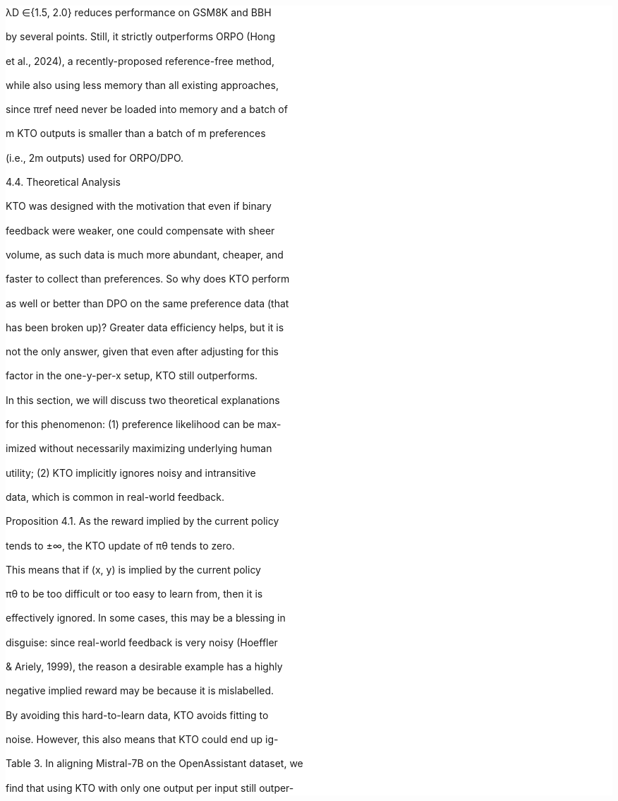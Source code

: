 λD ∈{1.5, 2.0} reduces performance on GSM8K and BBH

by several points. Still, it strictly outperforms ORPO (Hong

et al., 2024), a recently-proposed reference-free method,

while also using less memory than all existing approaches,

since πref need never be loaded into memory and a batch of

m KTO outputs is smaller than a batch of m preferences

(i.e., 2m outputs) used for ORPO/DPO.

4.4. Theoretical Analysis

KTO was designed with the motivation that even if binary

feedback were weaker, one could compensate with sheer

volume, as such data is much more abundant, cheaper, and

faster to collect than preferences. So why does KTO perform

as well or better than DPO on the same preference data (that

has been broken up)? Greater data efficiency helps, but it is

not the only answer, given that even after adjusting for this

factor in the one-y-per-x setup, KTO still outperforms.

In this section, we will discuss two theoretical explanations

for this phenomenon: (1) preference likelihood can be max-

imized without necessarily maximizing underlying human

utility; (2) KTO implicitly ignores noisy and intransitive

data, which is common in real-world feedback.

Proposition 4.1. As the reward implied by the current policy

tends to ±∞, the KTO update of πθ tends to zero.

This means that if (x, y) is implied by the current policy

πθ to be too difficult or too easy to learn from, then it is

effectively ignored. In some cases, this may be a blessing in

disguise: since real-world feedback is very noisy (Hoeffler

& Ariely, 1999), the reason a desirable example has a highly

negative implied reward may be because it is mislabelled.

By avoiding this hard-to-learn data, KTO avoids fitting to

noise. However, this also means that KTO could end up ig-

Table 3. In aligning Mistral-7B on the OpenAssistant dataset, we

find that using KTO with only one output per input still outper-
